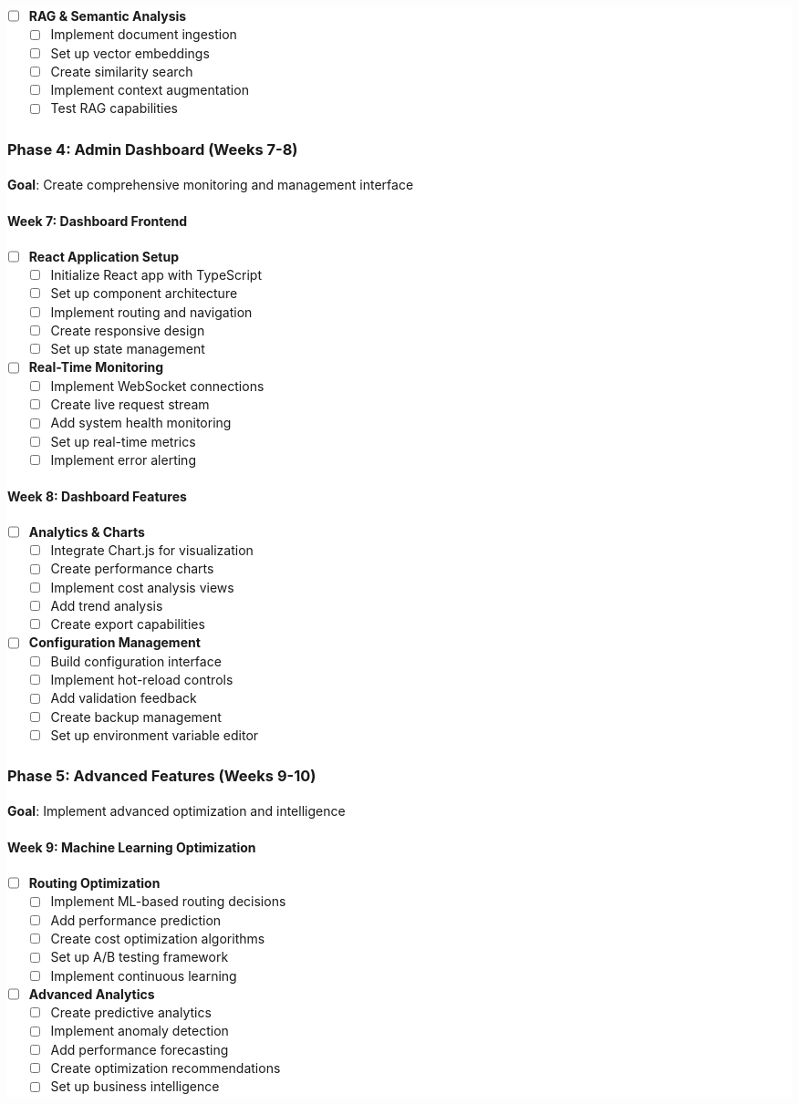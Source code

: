 - [ ] **RAG & Semantic Analysis**
  - [ ] Implement document ingestion
  - [ ] Set up vector embeddings
  - [ ] Create similarity search
  - [ ] Implement context augmentation
  - [ ] Test RAG capabilities

### **Phase 4: Admin Dashboard (Weeks 7-8)**
**Goal**: Create comprehensive monitoring and management interface

#### **Week 7: Dashboard Frontend**
- [ ] **React Application Setup**
  - [ ] Initialize React app with TypeScript
  - [ ] Set up component architecture
  - [ ] Implement routing and navigation
  - [ ] Create responsive design
  - [ ] Set up state management

- [ ] **Real-Time Monitoring**
  - [ ] Implement WebSocket connections
  - [ ] Create live request stream
  - [ ] Add system health monitoring
  - [ ] Set up real-time metrics
  - [ ] Implement error alerting

#### **Week 8: Dashboard Features**
- [ ] **Analytics & Charts**
  - [ ] Integrate Chart.js for visualization
  - [ ] Create performance charts
  - [ ] Implement cost analysis views
  - [ ] Add trend analysis
  - [ ] Create export capabilities

- [ ] **Configuration Management**
  - [ ] Build configuration interface
  - [ ] Implement hot-reload controls
  - [ ] Add validation feedback
  - [ ] Create backup management
  - [ ] Set up environment variable editor

### **Phase 5: Advanced Features (Weeks 9-10)**
**Goal**: Implement advanced optimization and intelligence

#### **Week 9: Machine Learning Optimization**
- [ ] **Routing Optimization**
  - [ ] Implement ML-based routing decisions
  - [ ] Add performance prediction
  - [ ] Create cost optimization algorithms
  - [ ] Set up A/B testing framework
  - [ ] Implement continuous learning

- [ ] **Advanced Analytics**
  - [ ] Create predictive analytics
  - [ ] Implement anomaly detection
  - [ ] Add performance forecasting
  - [ ] Create optimization recommendations
  - [ ] Set up business intelligence

